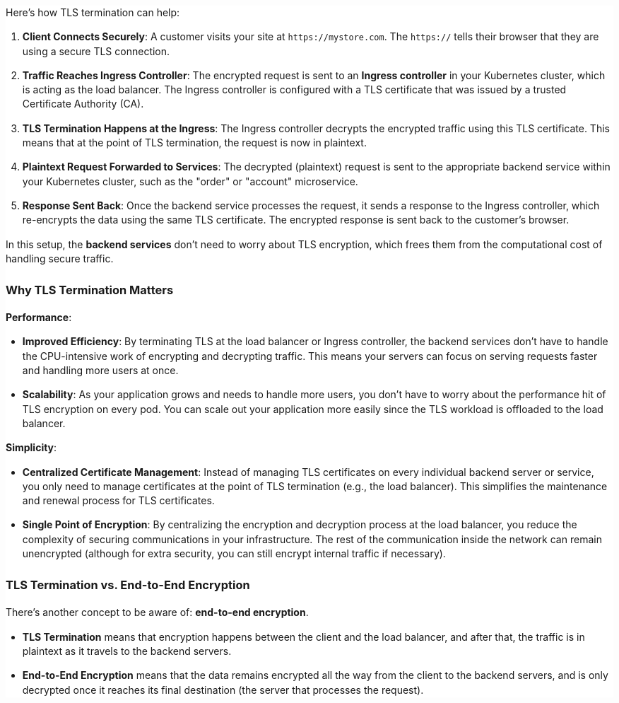 Here’s how TLS termination can help:

1. **Client Connects Securely**: 
   A customer visits your site at `https://mystore.com`. The `https://` tells their browser that they are using a secure TLS connection.

2. **Traffic Reaches Ingress Controller**:
   The encrypted request is sent to an **Ingress controller** in your Kubernetes cluster, which is acting as the load balancer. The Ingress controller is configured with a TLS certificate that was issued by a trusted Certificate Authority (CA). 

3. **TLS Termination Happens at the Ingress**:
   The Ingress controller decrypts the encrypted traffic using this TLS certificate. This means that at the point of TLS termination, the request is now in plaintext.

4. **Plaintext Request Forwarded to Services**:
   The decrypted (plaintext) request is sent to the appropriate backend service within your Kubernetes cluster, such as the "order" or "account" microservice.

5. **Response Sent Back**:
   Once the backend service processes the request, it sends a response to the Ingress controller, which re-encrypts the data using the same TLS certificate. The encrypted response is sent back to the customer’s browser.

In this setup, the **backend services** don’t need to worry about TLS encryption, which frees them from the computational cost of handling secure traffic.

### Why TLS Termination Matters

**Performance**:
- **Improved Efficiency**: By terminating TLS at the load balancer or Ingress controller, the backend services don’t have to handle the CPU-intensive work of encrypting and decrypting traffic. This means your servers can focus on serving requests faster and handling more users at once.
  
- **Scalability**: As your application grows and needs to handle more users, you don’t have to worry about the performance hit of TLS encryption on every pod. You can scale out your application more easily since the TLS workload is offloaded to the load balancer.

**Simplicity**:
- **Centralized Certificate Management**: Instead of managing TLS certificates on every individual backend server or service, you only need to manage certificates at the point of TLS termination (e.g., the load balancer). This simplifies the maintenance and renewal process for TLS certificates.

- **Single Point of Encryption**: By centralizing the encryption and decryption process at the load balancer, you reduce the complexity of securing communications in your infrastructure. The rest of the communication inside the network can remain unencrypted (although for extra security, you can still encrypt internal traffic if necessary).

### TLS Termination vs. End-to-End Encryption

There’s another concept to be aware of: **end-to-end encryption**. 

- **TLS Termination** means that encryption happens between the client and the load balancer, and after that, the traffic is in plaintext as it travels to the backend servers.
  
- **End-to-End Encryption** means that the data remains encrypted all the way from the client to the backend servers, and is only decrypted once it reaches its final destination (the server that processes the request).
